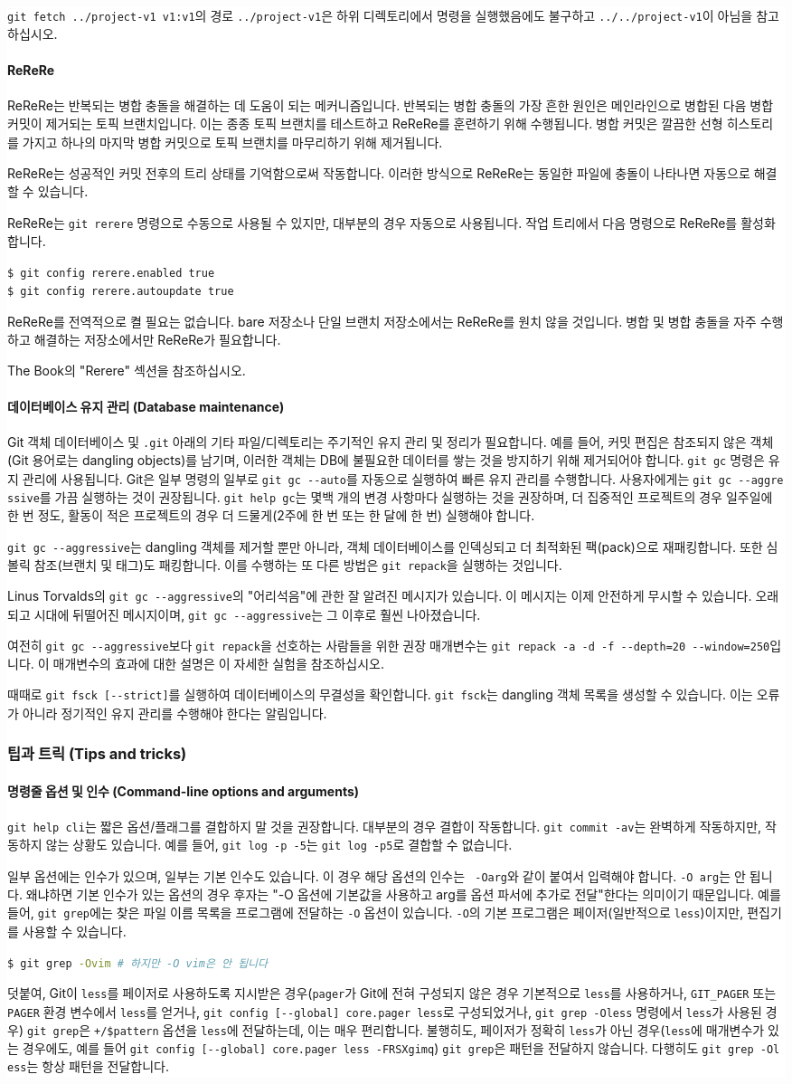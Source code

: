 
`git fetch ../project-v1 v1:v1`의 경로 `../project-v1`은 하위 디렉토리에서 명령을 실행했음에도 불구하고 `../../project-v1`이 아님을 참고하십시오.

#### ReReRe
ReReRe는 반복되는 병합 충돌을 해결하는 데 도움이 되는 메커니즘입니다. 반복되는 병합 충돌의 가장 흔한 원인은 메인라인으로 병합된 다음 병합 커밋이 제거되는 토픽 브랜치입니다. 이는 종종 토픽 브랜치를 테스트하고 ReReRe를 훈련하기 위해 수행됩니다. 병합 커밋은 깔끔한 선형 히스토리를 가지고 하나의 마지막 병합 커밋으로 토픽 브랜치를 마무리하기 위해 제거됩니다.

ReReRe는 성공적인 커밋 전후의 트리 상태를 기억함으로써 작동합니다. 이러한 방식으로 ReReRe는 동일한 파일에 충돌이 나타나면 자동으로 해결할 수 있습니다.

ReReRe는 `git rerere` 명령으로 수동으로 사용될 수 있지만, 대부분의 경우 자동으로 사용됩니다. 작업 트리에서 다음 명령으로 ReReRe를 활성화합니다.

```bash
$ git config rerere.enabled true
$ git config rerere.autoupdate true
```


ReReRe를 전역적으로 켤 필요는 없습니다. bare 저장소나 단일 브랜치 저장소에서는 ReReRe를 원치 않을 것입니다. 병합 및 병합 충돌을 자주 수행하고 해결하는 저장소에서만 ReReRe가 필요합니다.

The Book의 "Rerere" 섹션을 참조하십시오.

#### 데이터베이스 유지 관리 (Database maintenance)
Git 객체 데이터베이스 및 `.git` 아래의 기타 파일/디렉토리는 주기적인 유지 관리 및 정리가 필요합니다. 예를 들어, 커밋 편집은 참조되지 않은 객체(Git 용어로는 dangling objects)를 남기며, 이러한 객체는 DB에 불필요한 데이터를 쌓는 것을 방지하기 위해 제거되어야 합니다. `git gc` 명령은 유지 관리에 사용됩니다. Git은 일부 명령의 일부로 `git gc --auto`를 자동으로 실행하여 빠른 유지 관리를 수행합니다. 사용자에게는 `git gc --aggressive`를 가끔 실행하는 것이 권장됩니다. `git help gc`는 몇백 개의 변경 사항마다 실행하는 것을 권장하며, 더 집중적인 프로젝트의 경우 일주일에 한 번 정도, 활동이 적은 프로젝트의 경우 더 드물게(2주에 한 번 또는 한 달에 한 번) 실행해야 합니다.

`git gc --aggressive`는 dangling 객체를 제거할 뿐만 아니라, 객체 데이터베이스를 인덱싱되고 더 최적화된 팩(pack)으로 재패킹합니다. 또한 심볼릭 참조(브랜치 및 태그)도 패킹합니다. 이를 수행하는 또 다른 방법은 `git repack`을 실행하는 것입니다.

Linus Torvalds의 `git gc --aggressive`의 "어리석음"에 관한 잘 알려진 메시지가 있습니다. 이 메시지는 이제 안전하게 무시할 수 있습니다. 오래되고 시대에 뒤떨어진 메시지이며, `git gc --aggressive`는 그 이후로 훨씬 나아졌습니다.

여전히 `git gc --aggressive`보다 `git repack`을 선호하는 사람들을 위한 권장 매개변수는 `git repack -a -d -f --depth=20 --window=250`입니다. 이 매개변수의 효과에 대한 설명은 이 자세한 실험을 참조하십시오.

때때로 `git fsck [--strict]`를 실행하여 데이터베이스의 무결성을 확인합니다. `git fsck`는 dangling 객체 목록을 생성할 수 있습니다. 이는 오류가 아니라 정기적인 유지 관리를 수행해야 한다는 알림입니다.

### 팁과 트릭 (Tips and tricks)

#### 명령줄 옵션 및 인수 (Command-line options and arguments)
`git help cli`는 짧은 옵션/플래그를 결합하지 말 것을 권장합니다. 대부분의 경우 결합이 작동합니다. `git commit -av`는 완벽하게 작동하지만, 작동하지 않는 상황도 있습니다. 예를 들어, `git log -p -5`는 `git log -p5`로 결합할 수 없습니다.

일부 옵션에는 인수가 있으며, 일부는 기본 인수도 있습니다. 이 경우 해당 옵션의 인수는 ` -Oarg`와 같이 붙여서 입력해야 합니다. `-O arg`는 안 됩니다. 왜냐하면 기본 인수가 있는 옵션의 경우 후자는 "-O 옵션에 기본값을 사용하고 arg를 옵션 파서에 추가로 전달"한다는 의미이기 때문입니다. 예를 들어, `git grep`에는 찾은 파일 이름 목록을 프로그램에 전달하는 `-O` 옵션이 있습니다. `-O`의 기본 프로그램은 페이저(일반적으로 `less`)이지만, 편집기를 사용할 수 있습니다.

```bash
$ git grep -Ovim # 하지만 -O vim은 안 됩니다
```


덧붙여, Git이 `less`를 페이저로 사용하도록 지시받은 경우(`pager`가 Git에 전혀 구성되지 않은 경우 기본적으로 `less`를 사용하거나, `GIT_PAGER` 또는 `PAGER` 환경 변수에서 `less`를 얻거나, `git config [--global] core.pager less`로 구성되었거나, `git grep -Oless` 명령에서 `less`가 사용된 경우) `git grep`은 `+/$pattern` 옵션을 `less`에 전달하는데, 이는 매우 편리합니다. 불행히도, 페이저가 정확히 `less`가 아닌 경우(`less`에 매개변수가 있는 경우에도, 예를 들어 `git config [--global] core.pager less -FRSXgimq`) `git grep`은 패턴을 전달하지 않습니다. 다행히도 `git grep -Oless`는 항상 패턴을 전달합니다.

